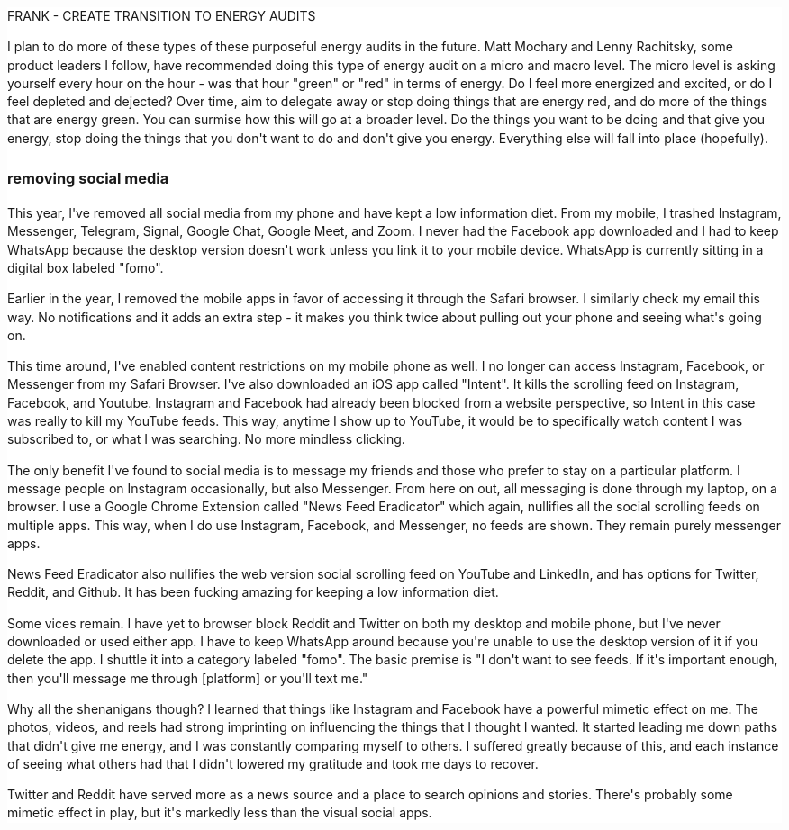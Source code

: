 FRANK - CREATE TRANSITION TO ENERGY AUDITS

I plan to do more of these types of these purposeful energy audits in the future. Matt Mochary and Lenny Rachitsky, some product leaders I follow, have recommended doing this type of energy audit on a micro and macro level. The micro level is asking yourself every hour on the hour - was that hour "green" or "red" in terms of energy. Do I feel more energized and excited, or do I feel depleted and dejected? Over time, aim to delegate away or stop doing things that are energy red, and do more of the things that are energy green. You can surmise how this will go at a broader level. Do the things you want to be doing and that give you energy, stop doing the things that you don't want to do and don't give you energy. Everything else will fall into place (hopefully).

### removing social media

This year, I've removed all social media from my phone and have kept a low information diet. From my mobile, I trashed Instagram, Messenger, Telegram, Signal, Google Chat, Google Meet, and Zoom. I never had the Facebook app downloaded and I had to keep WhatsApp because the desktop version doesn't work unless you link it to your mobile device. WhatsApp is currently sitting in a digital box labeled "fomo".

Earlier in the year, I removed the mobile apps in favor of accessing it through the Safari browser. I similarly check my email this way. No notifications and it adds an extra step - it makes you think twice about pulling out your phone and seeing what's going on. 

This time around, I've enabled content restrictions on my mobile phone as well. I no longer can access Instagram, Facebook, or Messenger from my Safari Browser. I've also downloaded an iOS app called "Intent". It kills the scrolling feed on Instagram, Facebook, and Youtube. Instagram and Facebook had already been blocked from a website perspective, so Intent in this case was really to kill my YouTube feeds. This way, anytime I show up to YouTube, it would be to specifically watch content I was subscribed to, or what I was searching. No more mindless clicking. 

The only benefit I've found to social media is to message my friends and those who prefer to stay on a particular platform. I message people on Instagram occasionally, but also Messenger. From here on out, all messaging is done through my laptop, on a browser. I use a Google Chrome Extension called "News Feed Eradicator" which again, nullifies all the social scrolling feeds on multiple apps. This way, when I do use Instagram, Facebook, and Messenger, no feeds are shown. They remain purely messenger apps. 

News Feed Eradicator also nullifies the web version social scrolling feed on YouTube and LinkedIn, and has options for Twitter, Reddit, and Github. It has been fucking amazing for keeping a low information diet. 

Some vices remain. I have yet to browser block Reddit and Twitter on both my desktop and mobile phone, but I've never downloaded or used either app. I have to keep WhatsApp around because you're unable to use the desktop version of it if you delete the app. I shuttle it into a category labeled "fomo". The basic premise is "I don't want to see feeds. If it's important enough, then you'll message me through [platform] or you'll text me." 

Why all the shenanigans though? I learned that things like Instagram and Facebook have a powerful mimetic effect on me. The photos, videos, and reels had strong imprinting on influencing the things that I thought I wanted. It started leading me down paths that didn't give me energy, and I was constantly comparing myself to others. I suffered greatly because of this, and each instance of seeing what others had that I didn't lowered my gratitude and took me days to recover. 

Twitter and Reddit have served more as a news source and a place to search opinions and stories. There's probably some mimetic effect in play, but it's markedly less than the visual social apps. 
